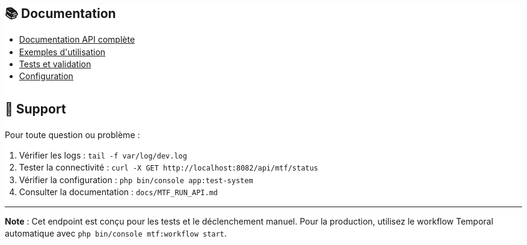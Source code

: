 ## 📚 Documentation

- [Documentation API complète](docs/MTF_RUN_API.md)
- [Exemples d'utilisation](docs/MTF_RUN_EXAMPLES.md)
- [Tests et validation](tests/Controller/MtfControllerTest.php)
- [Configuration](config/services_mtf.yaml)

## 🤝 Support

Pour toute question ou problème :

1. Vérifier les logs : `tail -f var/log/dev.log`
2. Tester la connectivité : `curl -X GET http://localhost:8082/api/mtf/status`
3. Vérifier la configuration : `php bin/console app:test-system`
4. Consulter la documentation : `docs/MTF_RUN_API.md`

---

**Note** : Cet endpoint est conçu pour les tests et le déclenchement manuel. Pour la production, utilisez le workflow Temporal automatique avec `php bin/console mtf:workflow start`.


